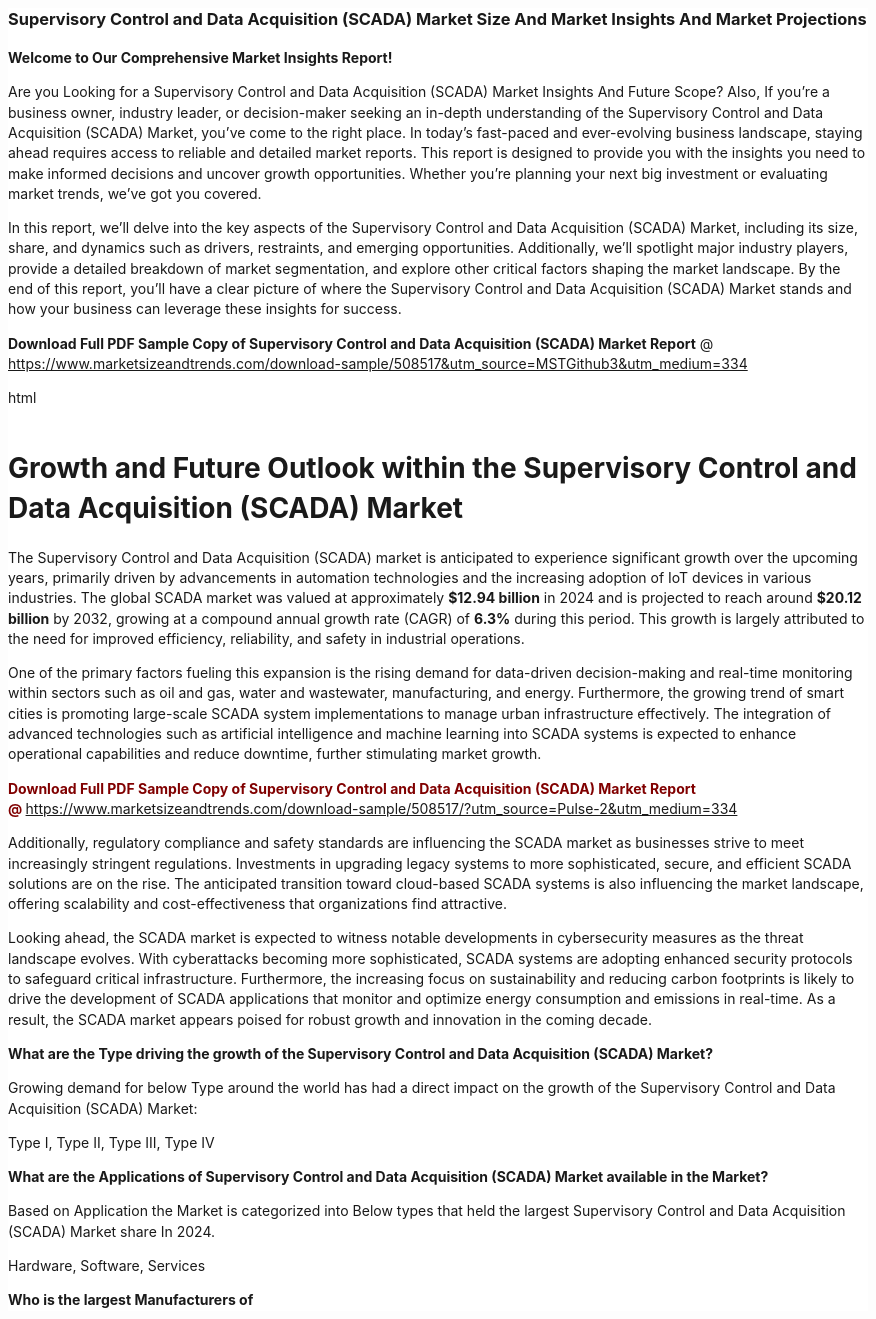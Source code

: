 <div class="" data-test-id=""><h3><span class="">Supervisory Control and Data Acquisition (SCADA) Market Size And Market Insights And Market Projections</span></h3></div><div class="" data-test-id=""><p><strong>Welcome to Our Comprehensive Market Insights Report!</strong></p><p>Are you Looking for a Supervisory Control and Data Acquisition (SCADA) Market Insights And Future Scope? Also, If you&rsquo;re a business owner, industry leader, or decision-maker seeking an in-depth understanding of the Supervisory Control and Data Acquisition (SCADA) Market, you&rsquo;ve come to the right place. In today&rsquo;s fast-paced and ever-evolving business landscape, staying ahead requires access to reliable and detailed market reports. This report is designed to provide you with the insights you need to make informed decisions and uncover growth opportunities. Whether you&rsquo;re planning your next big investment or evaluating market trends, we&rsquo;ve got you covered.</p><p>In this report, we&rsquo;ll delve into the key aspects of the Supervisory Control and Data Acquisition (SCADA) Market, including its size, share, and dynamics such as drivers, restraints, and emerging opportunities. Additionally, we&rsquo;ll spotlight major industry players, provide a detailed breakdown of market segmentation, and explore other critical factors shaping the market landscape. By the end of this report, you&rsquo;ll have a clear picture of where the Supervisory Control and Data Acquisition (SCADA) Market stands and how your business can leverage these insights for success.</p><p><strong>Download Full PDF Sample Copy of Supervisory Control and Data Acquisition (SCADA) Market Report</strong> @ <a href="https://www.marketsizeandtrends.com/download-sample/508517&utm_source=MSTGithub3&utm_medium=334" target="_blank">https://www.marketsizeandtrends.com/download-sample/508517&utm_source=MSTGithub3&utm_medium=334</a></p></div><div class="" data-test-id=""><p><span class="">html<!DOCTYPE html><html lang="en"><head> <meta charset="UTF-8"> <meta name="viewport" content="width=device-width, initial-scale=1.0"> <title>SCADA Market Growth and Outlook</title></head><body><h1>Growth and Future Outlook within the Supervisory Control and Data Acquisition (SCADA) Market</h1><p>The Supervisory Control and Data Acquisition (SCADA) market is anticipated to experience significant growth over the upcoming years, primarily driven by advancements in automation technologies and the increasing adoption of IoT devices in various industries. The global SCADA market was valued at approximately <strong>$12.94 billion</strong> in 2024 and is projected to reach around <strong>$20.12 billion</strong> by 2032, growing at a compound annual growth rate (CAGR) of <strong>6.3%</strong> during this period. This growth is largely attributed to the need for improved efficiency, reliability, and safety in industrial operations.</p><p>One of the primary factors fueling this expansion is the rising demand for data-driven decision-making and real-time monitoring within sectors such as oil and gas, water and wastewater, manufacturing, and energy. Furthermore, the growing trend of smart cities is promoting large-scale SCADA system implementations to manage urban infrastructure effectively. The integration of advanced technologies such as artificial intelligence and machine learning into SCADA systems is expected to enhance operational capabilities and reduce downtime, further stimulating market growth.</p><p><strong><span style="color: #800000;">Download Full PDF Sample Copy of Supervisory Control and Data Acquisition (SCADA) Market Report @</span>&nbsp;</strong><a href="https://www.marketsizeandtrends.com/download-sample/508517/?utm_source=Pulse-2&amp;utm_medium=334">https://www.marketsizeandtrends.com/download-sample/508517/?utm_source=Pulse-2&amp;utm_medium=334</a></p><p>Additionally, regulatory compliance and safety standards are influencing the SCADA market as businesses strive to meet increasingly stringent regulations. Investments in upgrading legacy systems to more sophisticated, secure, and efficient SCADA solutions are on the rise. The anticipated transition toward cloud-based SCADA systems is also influencing the market landscape, offering scalability and cost-effectiveness that organizations find attractive.</p><p>Looking ahead, the SCADA market is expected to witness notable developments in cybersecurity measures as the threat landscape evolves. With cyberattacks becoming more sophisticated, SCADA systems are adopting enhanced security protocols to safeguard critical infrastructure. Furthermore, the increasing focus on sustainability and reducing carbon footprints is likely to drive the development of SCADA applications that monitor and optimize energy consumption and emissions in real-time. As a result, the SCADA market appears poised for robust growth and innovation in the coming decade.</p></body></html></span></p><p><strong><span class="">What are the&nbsp;Type driving the growth of the Supervisory Control and Data Acquisition (SCADA) Market?</span></strong></p></div><div class="" data-test-id=""><p><span class="">Growing demand for below Type around the world has had a direct impact on the growth of the Supervisory Control and Data Acquisition (SCADA) Market:</span></p></div><div class="" data-test-id=""><p>Type I, Type II, Type III, Type IV</p><p><span class=""><strong>What are the&nbsp;Applications&nbsp;of Supervisory Control and Data Acquisition (SCADA) Market available in the Market?</strong></span></p></div><div class="" data-test-id=""><p><span class="">Based on Application the Market is categorized into Below types that held the largest Supervisory Control and Data Acquisition (SCADA) Market share In 2024.</span></p></div><div class="" data-test-id=""><p><span class="">Hardware, Software, Services</span></p><p><span class=""><strong>Who is the largest Manufacturers of